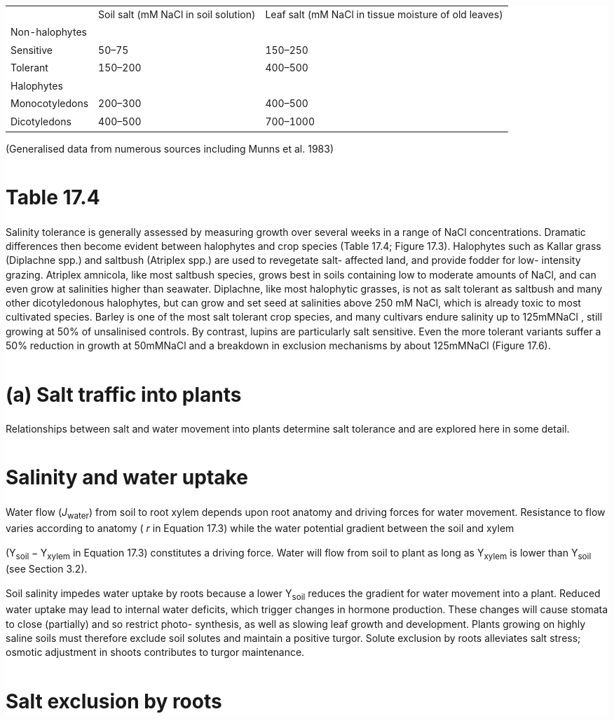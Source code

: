 <table><tr><td></td><td>Soil salt 
(mM NaCl in soil solution)</td><td>Leaf salt 
(mM NaCl in tissue moisture of old leaves)</td></tr><tr><td>Non-halophytes</td><td></td><td></td></tr><tr><td>Sensitive</td><td>50–75</td><td>150–250</td></tr><tr><td>Tolerant</td><td>150–200</td><td>400–500</td></tr><tr><td>Halophytes</td><td></td><td></td></tr><tr><td>Monocotyledons</td><td>200–300</td><td>400–500</td></tr><tr><td>Dicotyledons</td><td>400–500</td><td>700–1000</td></tr></table>

(Generalised data from numerous sources including Munns et al. 1983)

# Table 17.4

Salinity tolerance is generally assessed by measuring growth over several weeks in a range of NaCl concentrations. Dramatic differences then become evident between halophytes and crop species (Table 17.4; Figure 17.3). Halophytes such as Kallar grass (Diplachne spp.) and saltbush (Atriplex spp.) are used to revegetate salt- affected land, and provide fodder for low- intensity grazing. Atriplex amnicola, like most saltbush species, grows best in soils containing low to moderate amounts of NaCl, and can even grow at salinities higher than seawater. Diplachne, like most halophytic grasses, is not as salt tolerant as saltbush and many other dicotyledonous halophytes, but can grow and set seed at salinities above  $250~\mathrm{mM}$  NaCl, which is already toxic to most cultivated species. Barley is one of the most salt tolerant crop species, and many cultivars endure salinity up to  $125\mathrm{mMNaCl}$ , still growing at  $50\%$  of unsalinised controls. By contrast, lupins are particularly salt sensitive. Even the more tolerant variants suffer a  $50\%$  reduction in growth at  $50\mathrm{mMNaCl}$  and a breakdown in exclusion mechanisms by about  $125\mathrm{mMNaCl}$  (Figure 17.6).

# (a) Salt traffic into plants

Relationships between salt and water movement into plants determine salt tolerance and are explored here in some detail.

# Salinity and water uptake

Water flow  $(J_{\mathrm{water}})$  from soil to root xylem depends upon root anatomy and driving forces for water movement. Resistance to flow varies according to anatomy ( $r$  in Equation 17.3) while the water potential gradient between the soil and xylem

$\mathrm{(Y_{soil} - Y_{xylem}}$  in Equation 17.3) constitutes a driving force. Water will flow from soil to plant as long as  $\mathrm{Y_{xylem}}$  is lower than  $\mathrm{Y_{soil}}$  (see Section 3.2).

Soil salinity impedes water uptake by roots because a lower  $\mathrm{Y_{soil}}$  reduces the gradient for water movement into a plant. Reduced water uptake may lead to internal water deficits, which trigger changes in hormone production. These changes will cause stomata to close (partially) and so restrict photo- synthesis, as well as slowing leaf growth and development. Plants growing on highly saline soils must therefore exclude soil solutes and maintain a positive turgor. Solute exclusion by roots alleviates salt stress; osmotic adjustment in shoots contributes to turgor maintenance.

# Salt exclusion by roots

